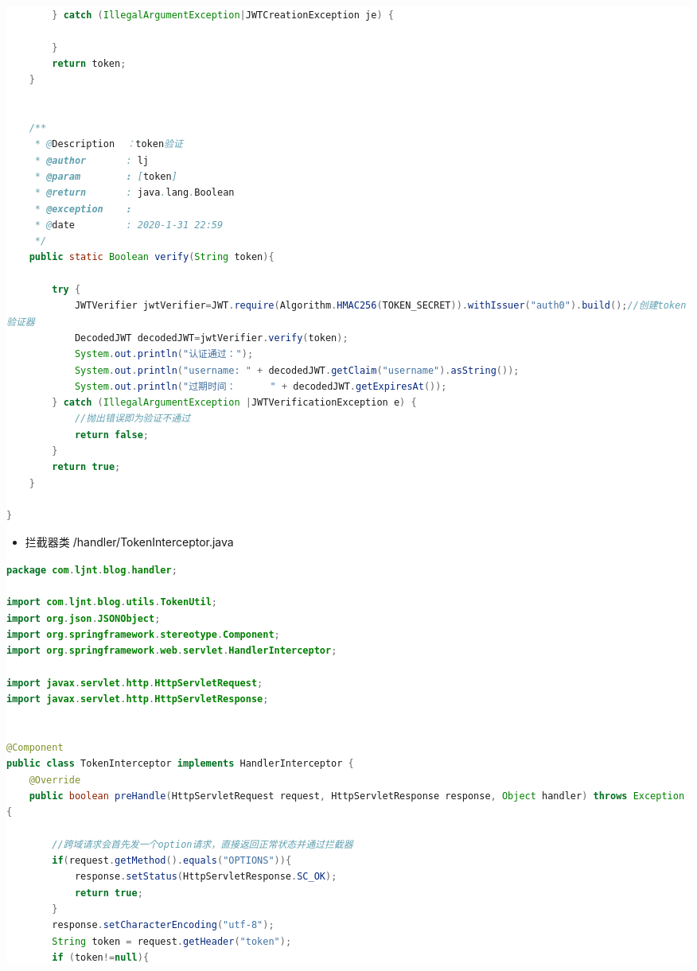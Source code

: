 ```java
        } catch (IllegalArgumentException|JWTCreationException je) {

        }
        return token;
    }


    /**
     * @Description  ：token验证
     * @author       : lj
     * @param        : [token]
     * @return       : java.lang.Boolean
     * @exception    :
     * @date         : 2020-1-31 22:59
     */
    public static Boolean verify(String token){

        try {
            JWTVerifier jwtVerifier=JWT.require(Algorithm.HMAC256(TOKEN_SECRET)).withIssuer("auth0").build();//创建token验证器
            DecodedJWT decodedJWT=jwtVerifier.verify(token);
            System.out.println("认证通过：");
            System.out.println("username: " + decodedJWT.getClaim("username").asString());
            System.out.println("过期时间：      " + decodedJWT.getExpiresAt());
        } catch (IllegalArgumentException |JWTVerificationException e) {
            //抛出错误即为验证不通过
            return false;
        }
        return true;
    }

}

```

- 拦截器类
  /handler/TokenInterceptor.java

```java
package com.ljnt.blog.handler;

import com.ljnt.blog.utils.TokenUtil;
import org.json.JSONObject;
import org.springframework.stereotype.Component;
import org.springframework.web.servlet.HandlerInterceptor;

import javax.servlet.http.HttpServletRequest;
import javax.servlet.http.HttpServletResponse;


@Component
public class TokenInterceptor implements HandlerInterceptor {
    @Override
    public boolean preHandle(HttpServletRequest request, HttpServletResponse response, Object handler) throws Exception {

        //跨域请求会首先发一个option请求，直接返回正常状态并通过拦截器
        if(request.getMethod().equals("OPTIONS")){
            response.setStatus(HttpServletResponse.SC_OK);
            return true;
        }
        response.setCharacterEncoding("utf-8");
        String token = request.getHeader("token");
        if (token!=null){
```